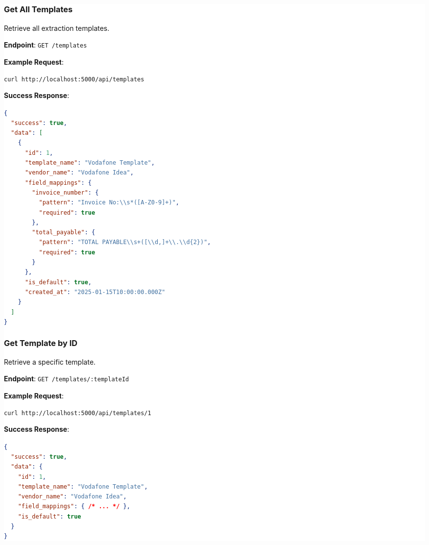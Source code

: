 ### Get All Templates

Retrieve all extraction templates.

**Endpoint**: `GET /templates`

**Example Request**:
```bash
curl http://localhost:5000/api/templates
```

**Success Response**:
```json
{
  "success": true,
  "data": [
    {
      "id": 1,
      "template_name": "Vodafone Template",
      "vendor_name": "Vodafone Idea",
      "field_mappings": {
        "invoice_number": {
          "pattern": "Invoice No:\\s*([A-Z0-9]+)",
          "required": true
        },
        "total_payable": {
          "pattern": "TOTAL PAYABLE\\s+([\\d,]+\\.\\d{2})",
          "required": true
        }
      },
      "is_default": true,
      "created_at": "2025-01-15T10:00:00.000Z"
    }
  ]
}
```

### Get Template by ID

Retrieve a specific template.

**Endpoint**: `GET /templates/:templateId`

**Example Request**:
```bash
curl http://localhost:5000/api/templates/1
```

**Success Response**:
```json
{
  "success": true,
  "data": {
    "id": 1,
    "template_name": "Vodafone Template",
    "vendor_name": "Vodafone Idea",
    "field_mappings": { /* ... */ },
    "is_default": true
  }
}
```
